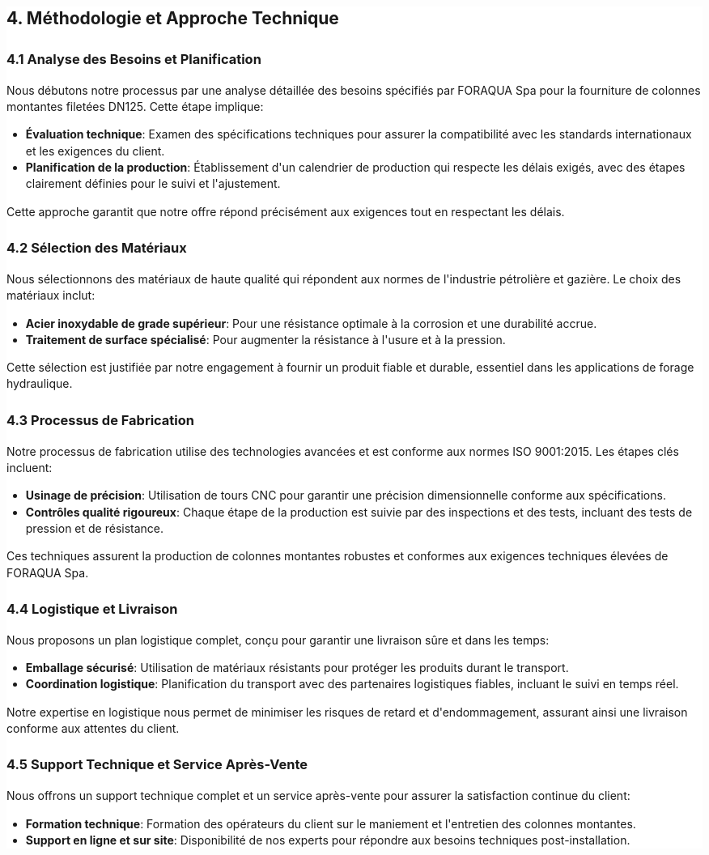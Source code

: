## 4. Méthodologie et Approche Technique

### 4.1 Analyse des Besoins et Planification
Nous débutons notre processus par une analyse détaillée des besoins spécifiés par FORAQUA Spa pour la fourniture de colonnes montantes filetées DN125. Cette étape implique:
- **Évaluation technique**: Examen des spécifications techniques pour assurer la compatibilité avec les standards internationaux et les exigences du client.
- **Planification de la production**: Établissement d'un calendrier de production qui respecte les délais exigés, avec des étapes clairement définies pour le suivi et l'ajustement.

Cette approche garantit que notre offre répond précisément aux exigences tout en respectant les délais.

### 4.2 Sélection des Matériaux
Nous sélectionnons des matériaux de haute qualité qui répondent aux normes de l'industrie pétrolière et gazière. Le choix des matériaux inclut:
- **Acier inoxydable de grade supérieur**: Pour une résistance optimale à la corrosion et une durabilité accrue.
- **Traitement de surface spécialisé**: Pour augmenter la résistance à l'usure et à la pression.

Cette sélection est justifiée par notre engagement à fournir un produit fiable et durable, essentiel dans les applications de forage hydraulique.

### 4.3 Processus de Fabrication
Notre processus de fabrication utilise des technologies avancées et est conforme aux normes ISO 9001:2015. Les étapes clés incluent:
- **Usinage de précision**: Utilisation de tours CNC pour garantir une précision dimensionnelle conforme aux spécifications.
- **Contrôles qualité rigoureux**: Chaque étape de la production est suivie par des inspections et des tests, incluant des tests de pression et de résistance.

Ces techniques assurent la production de colonnes montantes robustes et conformes aux exigences techniques élevées de FORAQUA Spa.

### 4.4 Logistique et Livraison
Nous proposons un plan logistique complet, conçu pour garantir une livraison sûre et dans les temps:
- **Emballage sécurisé**: Utilisation de matériaux résistants pour protéger les produits durant le transport.
- **Coordination logistique**: Planification du transport avec des partenaires logistiques fiables, incluant le suivi en temps réel.

Notre expertise en logistique nous permet de minimiser les risques de retard et d'endommagement, assurant ainsi une livraison conforme aux attentes du client.

### 4.5 Support Technique et Service Après-Vente
Nous offrons un support technique complet et un service après-vente pour assurer la satisfaction continue du client:
- **Formation technique**: Formation des opérateurs du client sur le maniement et l'entretien des colonnes montantes.
- **Support en ligne et sur site**: Disponibilité de nos experts pour répondre aux besoins techniques post-installation.
